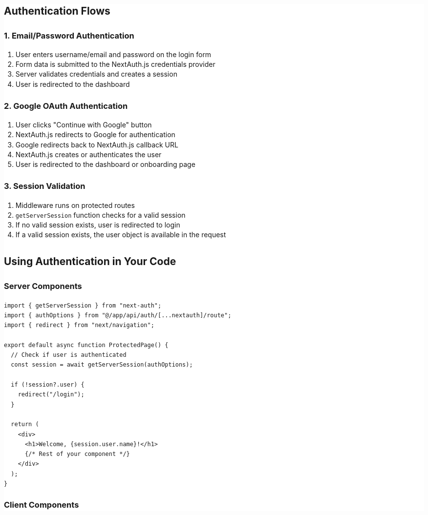 ## Authentication Flows

### 1. Email/Password Authentication

1. User enters username/email and password on the login form
2. Form data is submitted to the NextAuth.js credentials provider
3. Server validates credentials and creates a session
4. User is redirected to the dashboard

### 2. Google OAuth Authentication

1. User clicks "Continue with Google" button
2. NextAuth.js redirects to Google for authentication
3. Google redirects back to NextAuth.js callback URL
4. NextAuth.js creates or authenticates the user
5. User is redirected to the dashboard or onboarding page

### 3. Session Validation

1. Middleware runs on protected routes
2. `getServerSession` function checks for a valid session
3. If no valid session exists, user is redirected to login
4. If a valid session exists, the user object is available in the request

## Using Authentication in Your Code

### Server Components

```tsx
import { getServerSession } from "next-auth";
import { authOptions } from "@/app/api/auth/[...nextauth]/route";
import { redirect } from "next/navigation";

export default async function ProtectedPage() {
  // Check if user is authenticated
  const session = await getServerSession(authOptions);
  
  if (!session?.user) {
    redirect("/login");
  }
  
  return (
    <div>
      <h1>Welcome, {session.user.name}!</h1>
      {/* Rest of your component */}
    </div>
  );
}
```

### Client Components
